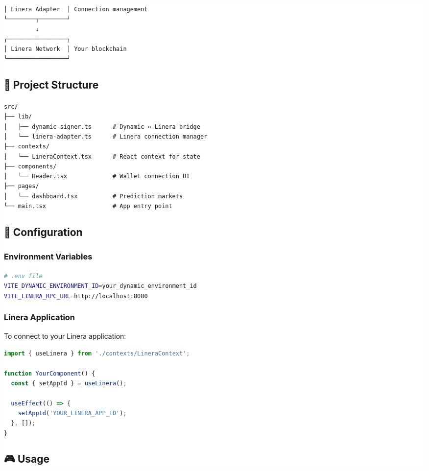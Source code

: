 ```
│ Linera Adapter  │ Connection management
└────────┬────────┘
         ↓
┌─────────────────┐
│ Linera Network  │ Your blockchain
└─────────────────┘
```

## 📁 Project Structure

```
src/
├── lib/
│   ├── dynamic-signer.ts      # Dynamic ↔ Linera bridge
│   └── linera-adapter.ts      # Linera connection manager
├── contexts/
│   └── LineraContext.tsx      # React context for state
├── components/
│   └── Header.tsx             # Wallet connection UI
├── pages/
│   └── dashboard.tsx          # Prediction markets
└── main.tsx                   # App entry point
```

## 🔧 Configuration

### Environment Variables

```bash
# .env file
VITE_DYNAMIC_ENVIRONMENT_ID=your_dynamic_environment_id
VITE_LINERA_RPC_URL=http://localhost:8080
```

### Linera Application

To connect to your Linera application:

```typescript
import { useLinera } from './contexts/LineraContext';

function YourComponent() {
  const { setAppId } = useLinera();
  
  useEffect(() => {
    setAppId('YOUR_LINERA_APP_ID');
  }, []);
}
```

## 🎮 Usage

